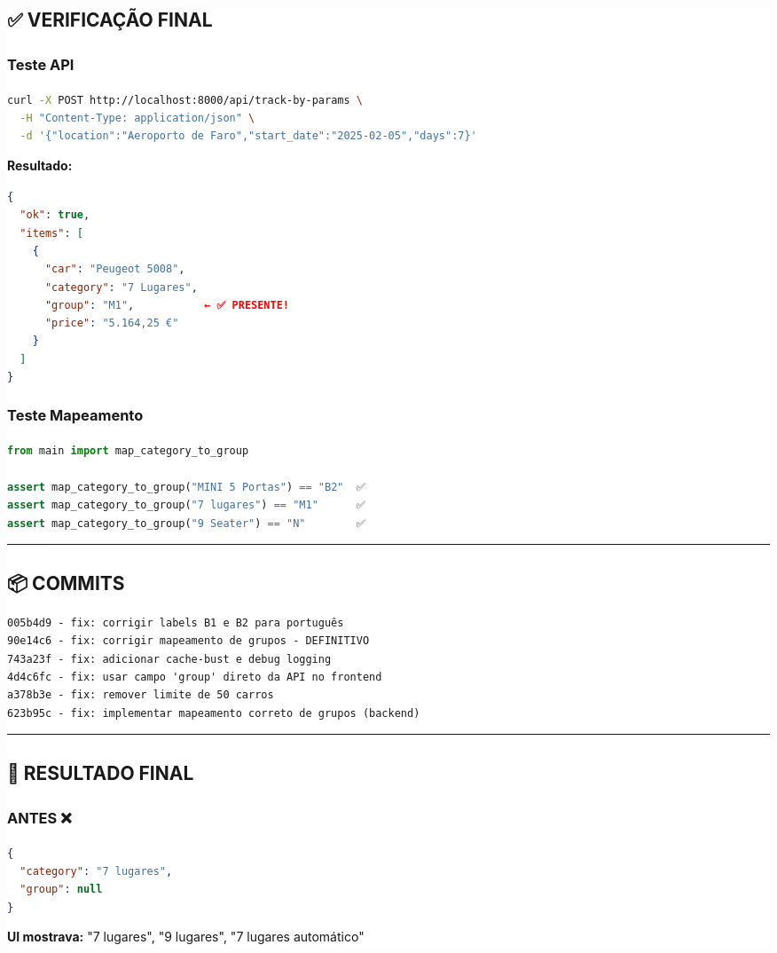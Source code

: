 
## ✅ VERIFICAÇÃO FINAL

### **Teste API**
```bash
curl -X POST http://localhost:8000/api/track-by-params \
  -H "Content-Type: application/json" \
  -d '{"location":"Aeroporto de Faro","start_date":"2025-02-05","days":7}'
```

**Resultado:**
```json
{
  "ok": true,
  "items": [
    {
      "car": "Peugeot 5008",
      "category": "7 Lugares",
      "group": "M1",           ← ✅ PRESENTE!
      "price": "5.164,25 €"
    }
  ]
}
```

### **Teste Mapeamento**
```python
from main import map_category_to_group

assert map_category_to_group("MINI 5 Portas") == "B2"  ✅
assert map_category_to_group("7 lugares") == "M1"      ✅
assert map_category_to_group("9 Seater") == "N"        ✅
```

---

## 📦 COMMITS

```
005b4d9 - fix: corrigir labels B1 e B2 para português
90e14c6 - fix: corrigir mapeamento de grupos - DEFINITIVO
743a23f - fix: adicionar cache-bust e debug logging
4d4c6fc - fix: usar campo 'group' direto da API no frontend
a378b3e - fix: remover limite de 50 carros
623b95c - fix: implementar mapeamento correto de grupos (backend)
```

---

## 🎯 RESULTADO FINAL

### **ANTES** ❌
```json
{
  "category": "7 lugares",
  "group": null
}
```
**UI mostrava:** "7 lugares", "9 lugares", "7 lugares automático"
